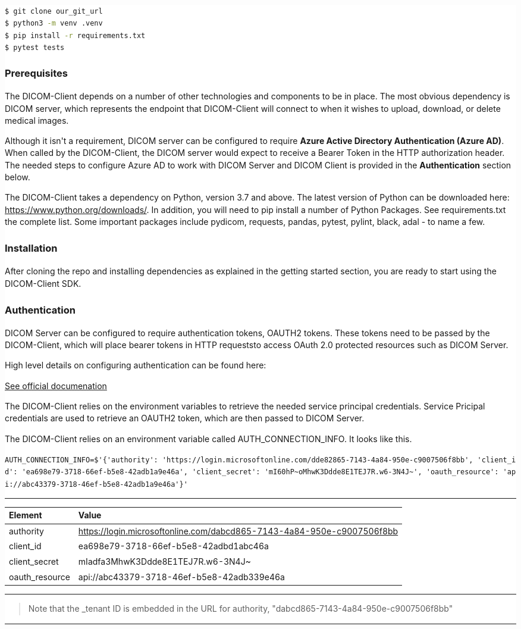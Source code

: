 ```bash
$ git clone our_git_url
$ python3 -m venv .venv
$ pip install -r requirements.txt 
$ pytest tests
```

### Prerequisites

The DICOM-Client depends on a number of other technologies and components to
be in place. The most obvious dependency is DICOM server, which represents
the endpoint that DICOM-Client will connect to when it wishes to upload,
download, or delete medical images.

Although it isn't a requirement, DICOM server can be configured to require **Azure Active Directory Authentication (Azure AD)**.   When called by the DICOM-Client, the DICOM server would expect to receive a Bearer Token in the HTTP authorization header. The needed steps to configure Azure AD to work with DICOM Server and DICOM Client is provided in the **Authentication** section below.

The DICOM-Client takes a dependency on Python, version 3.7 and above. The latest version of Python can be downloaded here: https://www.python.org/downloads/. In addition, you will need to pip install a number of Python Packages. See requirements.txt the complete list. Some important packages include pydicom, requests, pandas, pytest, pylint, black, adal - to name a few.

### Installation

After cloning the repo and installing dependencies as explained in the getting started section, you are ready to start using the DICOM-Client SDK.


### Authentication

DICOM Server can be configured to require authentication tokens, OAUTH2 tokens. These tokens need to be passed by the DICOM-Client, which will place bearer tokens in HTTP requeststo access OAuth 2.0 protected resources such as DICOM Server.

High level details on configuring authentication can be found here:

[See official documenation](https://github.com/microsoft/dicom-server/blob/master/docs/how-to-guides/enable-authentication-with-tokens.md)

The DICOM-Client relies on the environment variables to retrieve the needed service principal credentials. Service Pricipal credentials are used to retrieve an OAUTH2 token, which are then passed to DICOM Server.

The DICOM-Client relies on an environment variable called AUTH_CONNECTION_INFO. It looks like this.


```
AUTH_CONNECTION_INFO=$'{'authority': 'https://login.microsoftonline.com/dde82865-7143-4a84-950e-c9007506f8bb', 'client_id': 'ea698e79-3718-66ef-b5e8-42adb1a9e46a', 'client_secret': 'mI60hP~oMhwK3Ddde8E1TEJ7R.w6-3N4J~', 'oauth_resource': 'api://abc43379-3718-46ef-b5e8-42adb1a9e46a'}' 
```

---
| Element | Value  |
|:-------------------- |:--------------------  |
| authority | https://login.microsoftonline.com/dabcd865-7143-4a84-950e-c9007506f8bb  |
| client_id | ea698e79-3718-66ef-b5e8-42adbd1abc46a  |
| client_secret | mIadfa3MhwK3Ddde8E1TEJ7R.w6-3N4J~  |
| oauth_resource | api://abc43379-3718-46ef-b5e8-42adb339e46a  |
---
> Note that the _tenant ID is embedded in the URL for authority,
> "dabcd865-7143-4a84-950e-c9007506f8bb"
---
